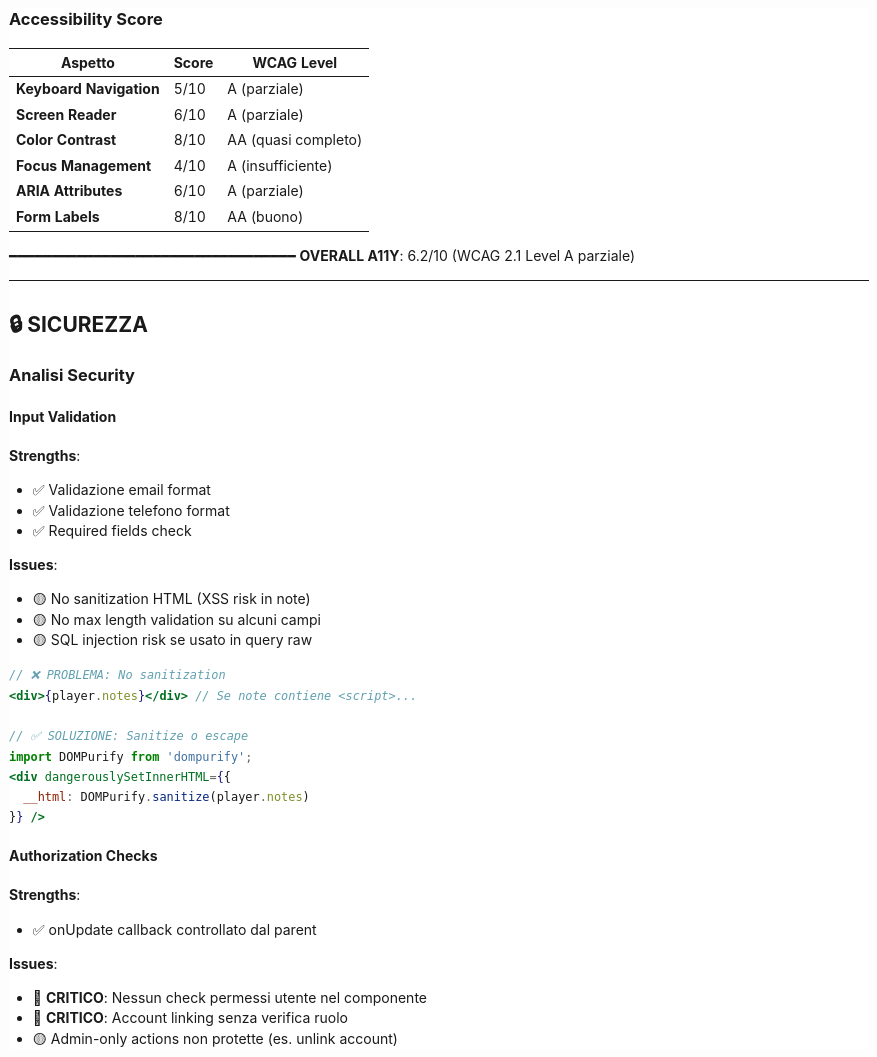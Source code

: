 ### Accessibility Score

| Aspetto | Score | WCAG Level |
|---------|-------|-----------|
| **Keyboard Navigation** | 5/10 | A (parziale) |
| **Screen Reader** | 6/10 | A (parziale) |
| **Color Contrast** | 8/10 | AA (quasi completo) |
| **Focus Management** | 4/10 | A (insufficiente) |
| **ARIA Attributes** | 6/10 | A (parziale) |
| **Form Labels** | 8/10 | AA (buono) |
━━━━━━━━━━━━━━━━━━━━━━━━━━━━━━━━━━
**OVERALL A11Y**: 6.2/10 (WCAG 2.1 Level A parziale)

---

## 🔒 SICUREZZA

### Analisi Security

#### Input Validation

**Strengths**:
- ✅ Validazione email format
- ✅ Validazione telefono format
- ✅ Required fields check

**Issues**:
- 🟡 No sanitization HTML (XSS risk in note)
- 🟡 No max length validation su alcuni campi
- 🟡 SQL injection risk se usato in query raw

```jsx
// ❌ PROBLEMA: No sanitization
<div>{player.notes}</div> // Se note contiene <script>...

// ✅ SOLUZIONE: Sanitize o escape
import DOMPurify from 'dompurify';
<div dangerouslySetInnerHTML={{
  __html: DOMPurify.sanitize(player.notes)
}} />
```

#### Authorization Checks

**Strengths**:
- ✅ onUpdate callback controllato dal parent

**Issues**:
- 🔴 **CRITICO**: Nessun check permessi utente nel componente
- 🔴 **CRITICO**: Account linking senza verifica ruolo
- 🟡 Admin-only actions non protette (es. unlink account)
